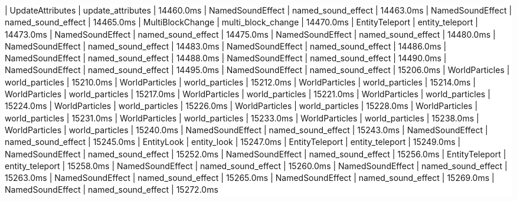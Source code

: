 | UpdateAttributes | update_attributes | 14460.0ms
| NamedSoundEffect | named_sound_effect | 14463.0ms
| NamedSoundEffect | named_sound_effect | 14465.0ms
| MultiBlockChange | multi_block_change | 14470.0ms
| EntityTeleport | entity_teleport | 14473.0ms
| NamedSoundEffect | named_sound_effect | 14475.0ms
| NamedSoundEffect | named_sound_effect | 14480.0ms
| NamedSoundEffect | named_sound_effect | 14483.0ms
| NamedSoundEffect | named_sound_effect | 14486.0ms
| NamedSoundEffect | named_sound_effect | 14488.0ms
| NamedSoundEffect | named_sound_effect | 14490.0ms
| NamedSoundEffect | named_sound_effect | 14495.0ms
| NamedSoundEffect | named_sound_effect | 15206.0ms
| WorldParticles | world_particles | 15210.0ms
| WorldParticles | world_particles | 15212.0ms
| WorldParticles | world_particles | 15214.0ms
| WorldParticles | world_particles | 15217.0ms
| WorldParticles | world_particles | 15221.0ms
| WorldParticles | world_particles | 15224.0ms
| WorldParticles | world_particles | 15226.0ms
| WorldParticles | world_particles | 15228.0ms
| WorldParticles | world_particles | 15231.0ms
| WorldParticles | world_particles | 15233.0ms
| WorldParticles | world_particles | 15238.0ms
| WorldParticles | world_particles | 15240.0ms
| NamedSoundEffect | named_sound_effect | 15243.0ms
| NamedSoundEffect | named_sound_effect | 15245.0ms
| EntityLook | entity_look | 15247.0ms
| EntityTeleport | entity_teleport | 15249.0ms
| NamedSoundEffect | named_sound_effect | 15252.0ms
| NamedSoundEffect | named_sound_effect | 15256.0ms
| EntityTeleport | entity_teleport | 15258.0ms
| NamedSoundEffect | named_sound_effect | 15260.0ms
| NamedSoundEffect | named_sound_effect | 15263.0ms
| NamedSoundEffect | named_sound_effect | 15265.0ms
| NamedSoundEffect | named_sound_effect | 15269.0ms
| NamedSoundEffect | named_sound_effect | 15272.0ms